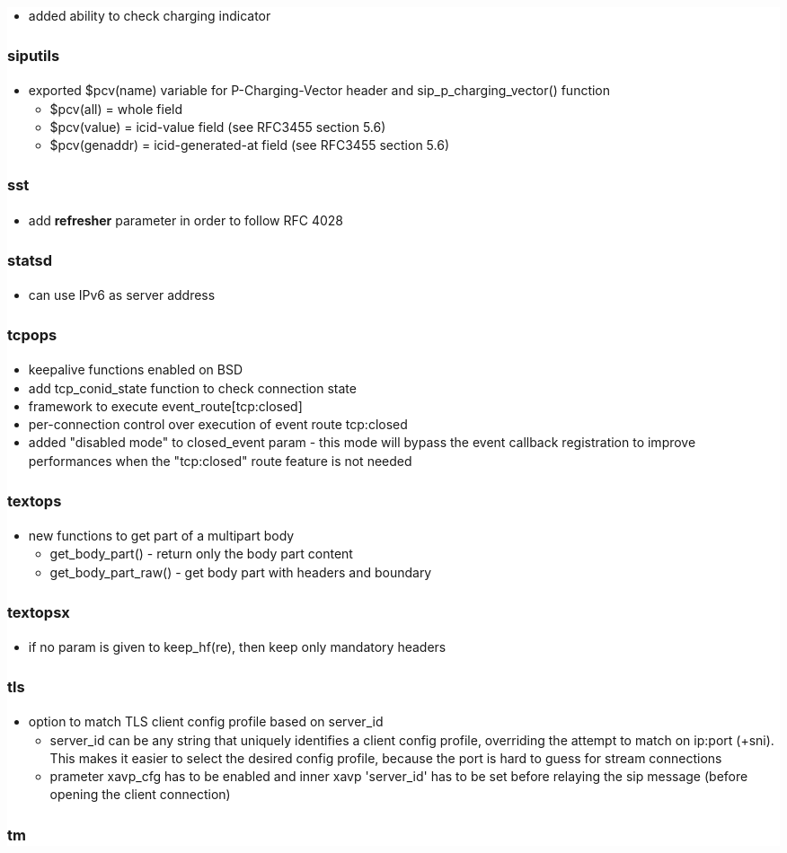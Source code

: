 -   added ability to check charging indicator

### siputils

-   exported $pcv(name) variable for P-Charging-Vector header and
    sip_p\_charging_vector() function
    -   $pcv(all) = whole field
    -   $pcv(value) = icid-value field (see RFC3455 section 5.6)
    -   $pcv(genaddr) = icid-generated-at field (see RFC3455 section
        5.6)

### sst

-   add **refresher** parameter in order to follow RFC 4028

### statsd

-   can use IPv6 as server address

### tcpops

-   keepalive functions enabled on BSD
-   add tcp_conid_state function to check connection state
-   framework to execute event_route\[tcp:closed\]
-   per-connection control over execution of event route tcp:closed
-   added "disabled mode" to closed_event param - this mode will bypass
    the event callback registration to improve performances when the
    "tcp:closed" route feature is not needed

### textops

-   new functions to get part of a multipart body
    -   get_body_part() - return only the body part content
    -   get_body_part_raw() - get body part with headers and boundary

### textopsx

-   if no param is given to keep_hf(re), then keep only mandatory
    headers

### tls

-   option to match TLS client config profile based on server_id
    -   server_id can be any string that uniquely identifies a client
        config profile, overriding the attempt to match on ip:port
        (+sni). This makes it easier to select the desired config
        profile, because the port is hard to guess for stream
        connections
    -   prameter xavp_cfg has to be enabled and inner xavp 'server_id'
        has to be set before relaying the sip message (before opening
        the client connection)

### tm
